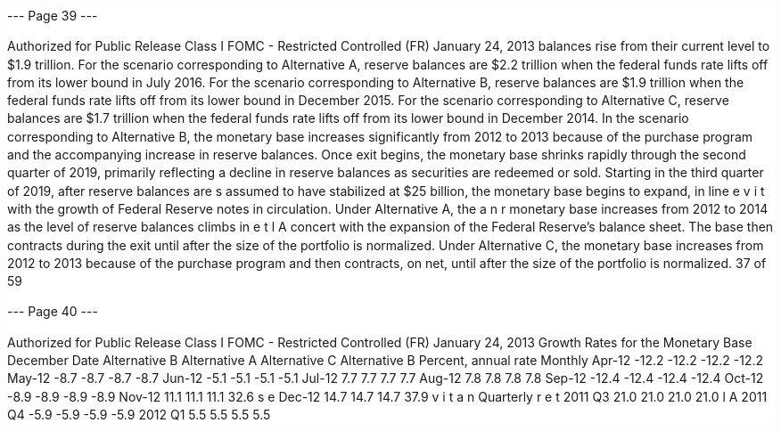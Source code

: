 --- Page 39 ---

Authorized for Public Release
Class I FOMC - Restricted Controlled (FR) January 24, 2013
balances rise from their current level to $1.9 trillion. For the scenario corresponding to
Alternative A, reserve balances are $2.2 trillion when the federal funds rate lifts off from
its lower bound in July 2016. For the scenario corresponding to Alternative B, reserve
balances are $1.9 trillion when the federal funds rate lifts off from its lower bound in
December 2015. For the scenario corresponding to Alternative C, reserve balances are
$1.7 trillion when the federal funds rate lifts off from its lower bound in December 2014.
In the scenario corresponding to Alternative B, the monetary base increases
significantly from 2012 to 2013 because of the purchase program and the accompanying
increase in reserve balances. Once exit begins, the monetary base shrinks rapidly through
the second quarter of 2019, primarily reflecting a decline in reserve balances as securities
are redeemed or sold. Starting in the third quarter of 2019, after reserve balances are
s
assumed to have stabilized at $25 billion, the monetary base begins to expand, in line e
v
i
t
with the growth of Federal Reserve notes in circulation. Under Alternative A, the a
n
r
monetary base increases from 2012 to 2014 as the level of reserve balances climbs in e
t
l
A
concert with the expansion of the Federal Reserve’s balance sheet. The base then
contracts during the exit until after the size of the portfolio is normalized. Under
Alternative C, the monetary base increases from 2012 to 2013 because of the purchase
program and then contracts, on net, until after the size of the portfolio is normalized.
37 of 59

--- Page 40 ---

Authorized for Public Release
Class I FOMC - Restricted Controlled (FR) January 24, 2013
Growth Rates for the Monetary Base
December
Date Alternative B Alternative A Alternative C
Alternative B
Percent, annual rate
Monthly
Apr-12 -12.2 -12.2 -12.2 -12.2
May-12 -8.7 -8.7 -8.7 -8.7
Jun-12 -5.1 -5.1 -5.1 -5.1
Jul-12 7.7 7.7 7.7 7.7
Aug-12 7.8 7.8 7.8 7.8
Sep-12 -12.4 -12.4 -12.4 -12.4
Oct-12 -8.9 -8.9 -8.9 -8.9
Nov-12 11.1 11.1 11.1 32.6
s
e Dec-12 14.7 14.7 14.7 37.9
v
i
t
a
n Quarterly
r
e
t 2011 Q3 21.0 21.0 21.0 21.0
l
A
2011 Q4 -5.9 -5.9 -5.9 -5.9
2012 Q1 5.5 5.5 5.5 5.5